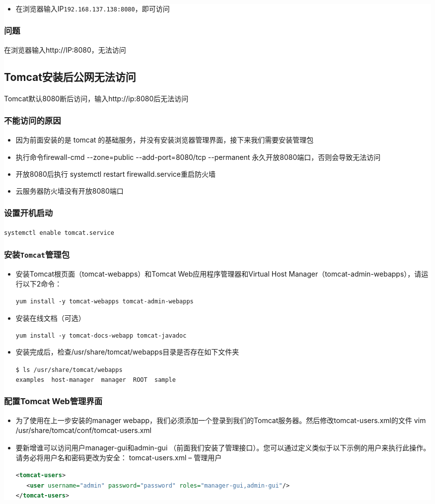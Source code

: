 * 在浏览器输入IP`192.168.137.138:8080`，即可访问

### 问题

在浏览器输入http://IP:8080，无法访问

## Tomcat安装后公网无法访问

Tomcat默认8080断后访问，输入http://ip:8080后无法访问

### 不能访问的原因

* 因为前面安装的是 tomcat 的基础服务，并没有安装浏览器管理界面，接下来我们需要安装管理包

* 执行命令firewall-cmd --zone=public --add-port=8080/tcp --permanent 永久开放8080端口，否则会导致无法访问

* 开放8080后执行 systemctl restart firewalld.service重启防火墙
* 云服务器防火墙没有开放8080端口

### 设置开机启动

```
systemctl enable tomcat.service
```

### 安装`Tomcat`管理包

* 安装Tomcat根页面（tomcat-webapps）和Tomcat Web应用程序管理器和Virtual Host Manager（tomcat-admin-webapps），请运行以下2命令：

  ```
  yum install -y tomcat-webapps tomcat-admin-webapps 
  ```

* 安装在线文档（可选）

  ```
  yum install -y tomcat-docs-webapp tomcat-javadoc
  ```

* 安装完成后，检查/usr/share/tomcat/webapps目录是否存在如下文件夹

  ```
  $ ls /usr/share/tomcat/webapps
  examples  host-manager  manager  ROOT  sample
  ```

### 配置Tomcat Web管理界面

* 为了使用在上一步安装的manager webapp，我们必须添加一个登录到我们的Tomcat服务器。然后修改tomcat-users.xml的文件
  vim /usr/share/tomcat/conf/tomcat-users.xml

* 要新增谁可以访问用户manager-gui和admin-gui （前面我们安装了管理接口）。您可以通过定义类似于以下示例的用户来执行此操作。请务必将用户名和密码更改为安全：
  tomcat-users.xml – 管理用户

  ```xml
  <tomcat-users>
     <user username="admin" password="password" roles="manager-gui,admin-gui"/>
  </tomcat-users>
  ```
